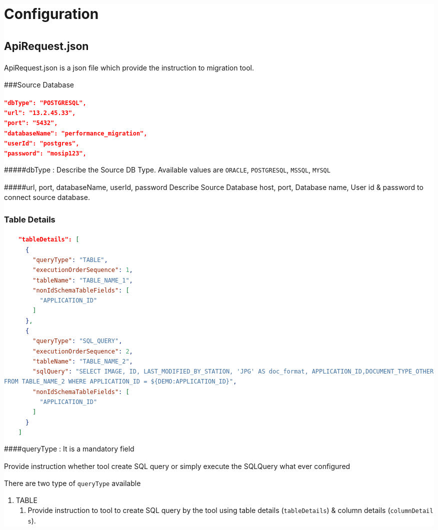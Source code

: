 

# Configuration
## ApiRequest.json
   ApiRequest.json is a json file which provide the instruction to migration tool.

###Source Database
```json
"dbType": "POSTGRESQL",
"url": "13.2.45.33",
"port": "5432",
"databaseName": "performance_migration",
"userId": "postgres",
"password": "mosip123",
```
#####dbType : 
Describe the Source DB Type. Available values are `ORACLE`, `POSTGRESQL`, `MSSQL`, `MYSQL`

#####url, port, databaseName, userId, password
Describe Source Database host, port, Database name, User id & password to connect source database.

### Table Details
```json
    "tableDetails": [
      {
        "queryType": "TABLE",
        "executionOrderSequence": 1,
        "tableName": "TABLE_NAME_1",
        "nonIdSchemaTableFields": [
          "APPLICATION_ID"
        ]
      },
      {
        "queryType": "SQL_QUERY",
        "executionOrderSequence": 2,
        "tableName": "TABLE_NAME_2",
        "sqlQuery": "SELECT IMAGE, ID, LAST_MODIFIED_BY_STATION, 'JPG' AS doc_format, APPLICATION_ID,DOCUMENT_TYPE_OTHER FROM TABLE_NAME_2 WHERE APPLICATION_ID = ${DEMO:APPLICATION_ID}",
        "nonIdSchemaTableFields": [
          "APPLICATION_ID"
        ]
      }
    ]
```
####queryType : 
It is a mandatory field

Provide instruction whether tool create SQL query or simply execute the SQLQuery what ever configured

There are two type of `queryType` available
1. TABLE
   1. Provide instruction to tool to create SQL query by the tool using table details (`tableDetails`) & column details (`columnDetails`).
